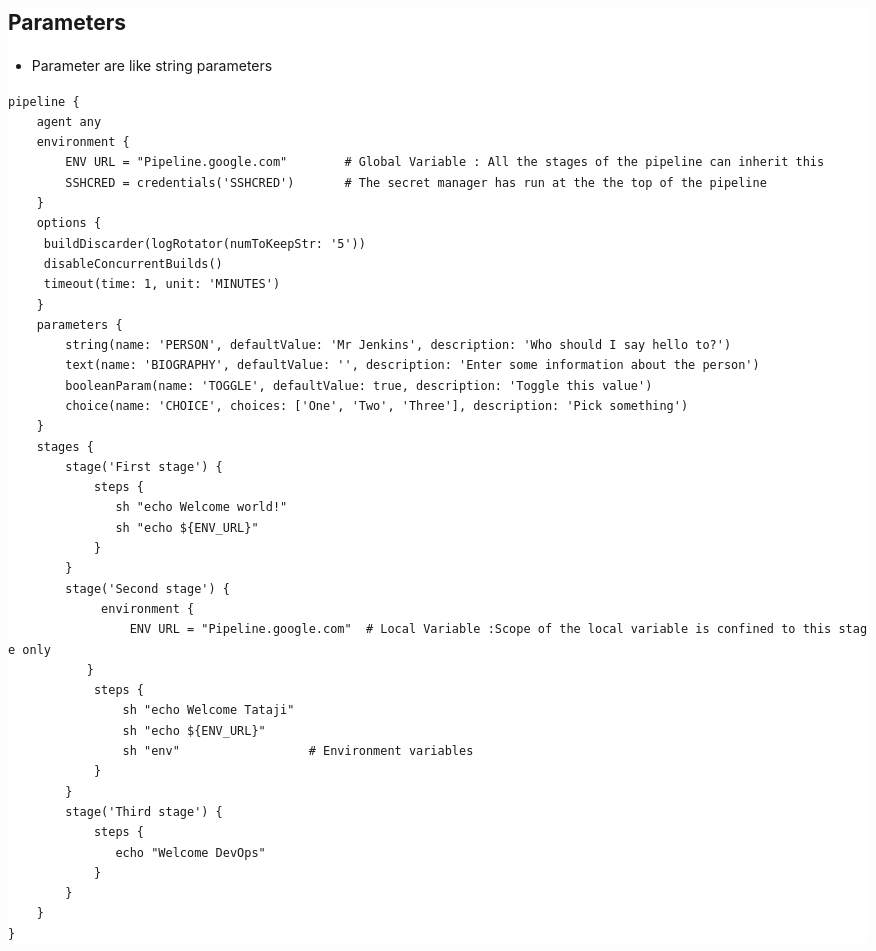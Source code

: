 ## Parameters
* Parameter are like string parameters

``````
pipeline {
    agent any 
    environment { 
        ENV URL = "Pipeline.google.com"        # Global Variable : All the stages of the pipeline can inherit this
        SSHCRED = credentials('SSHCRED')       # The secret manager has run at the the top of the pipeline
    }
    options {
     buildDiscarder(logRotator(numToKeepStr: '5'))
     disableConcurrentBuilds()
     timeout(time: 1, unit: 'MINUTES')
    }
    parameters {
        string(name: 'PERSON', defaultValue: 'Mr Jenkins', description: 'Who should I say hello to?')
        text(name: 'BIOGRAPHY', defaultValue: '', description: 'Enter some information about the person')
        booleanParam(name: 'TOGGLE', defaultValue: true, description: 'Toggle this value')
        choice(name: 'CHOICE', choices: ['One', 'Two', 'Three'], description: 'Pick something')
    }
    stages {
        stage('First stage') { 
            steps {
               sh "echo Welcome world!" 
               sh "echo ${ENV_URL}"
            }
        }
        stage('Second stage') { 
             environment { 
                 ENV URL = "Pipeline.google.com"  # Local Variable :Scope of the local variable is confined to this stage only
           }
            steps {
                sh "echo Welcome Tataji"
                sh "echo ${ENV_URL}" 
                sh "env"                  # Environment variables
            }
        }
        stage('Third stage') { 
            steps {
               echo "Welcome DevOps"
            }
        }
    }
}
``````
